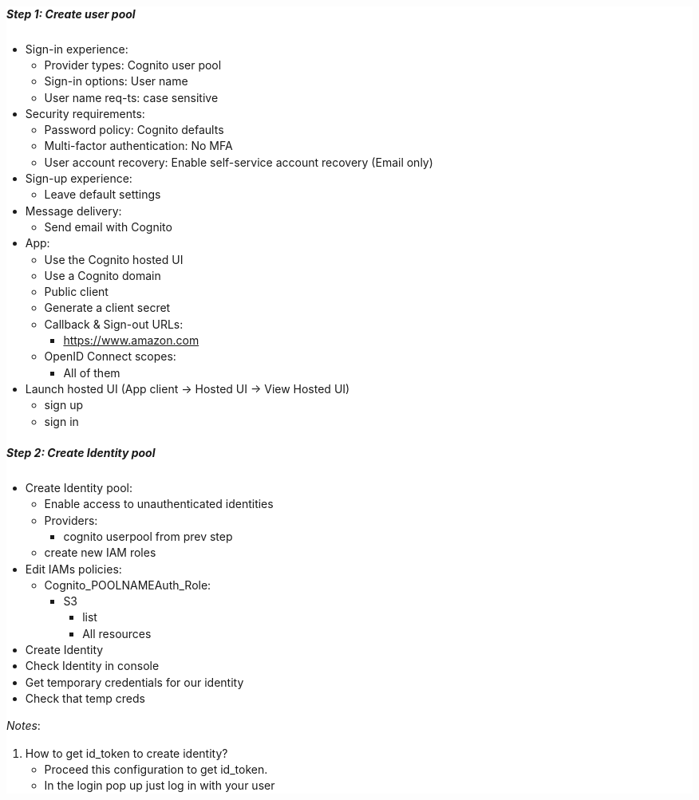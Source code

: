 ##### Step 1: Create user pool
* Sign-in experience:
  * Provider types: Cognito user pool
  * Sign-in options: User name
  * User name req-ts: case sensitive
* Security requirements:
  * Password policy: Cognito defaults
  * Multi-factor authentication: No MFA
  * User account recovery: Enable self-service account recovery (Email only)
* Sign-up experience:
  * Leave default settings
* Message delivery:
  * Send email with Cognito
* App:
  * Use the Cognito hosted UI
  * Use a Cognito domain
  * Public client
  * Generate a client secret
  * Callback & Sign-out URLs:
    * https://www.amazon.com
  * OpenID Connect scopes:
    * All of them
* Launch hosted UI (App client -> Hosted UI -> View Hosted UI)
  * sign up
  * sign in

##### Step 2: Create Identity pool
* Create Identity pool:
  * Enable access to unauthenticated identities
  * Providers:
    * cognito userpool from prev step
  * create new IAM roles
* Edit IAMs policies:
  * Cognito_POOLNAMEAuth_Role:
    * S3
      * list
      * All resources
* Create Identity
* Check Identity in console
* Get temporary credentials for our identity
* Check that temp creds

_Notes_:
1. How to get id_token to create identity?
   * Proceed this configuration to get id_token.
   * In the login pop up just log in with your user
